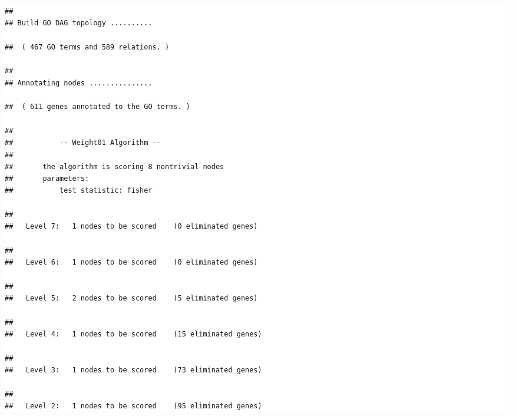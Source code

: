     ## 
    ## Build GO DAG topology ..........

    ##  ( 467 GO terms and 589 relations. )

    ## 
    ## Annotating nodes ...............

    ##  ( 611 genes annotated to the GO terms. )

    ## 
    ##           -- Weight01 Algorithm -- 
    ## 
    ##       the algorithm is scoring 8 nontrivial nodes
    ##       parameters: 
    ##           test statistic: fisher

    ## 
    ##   Level 7:   1 nodes to be scored    (0 eliminated genes)

    ## 
    ##   Level 6:   1 nodes to be scored    (0 eliminated genes)

    ## 
    ##   Level 5:   2 nodes to be scored    (5 eliminated genes)

    ## 
    ##   Level 4:   1 nodes to be scored    (15 eliminated genes)

    ## 
    ##   Level 3:   1 nodes to be scored    (73 eliminated genes)

    ## 
    ##   Level 2:   1 nodes to be scored    (95 eliminated genes)

